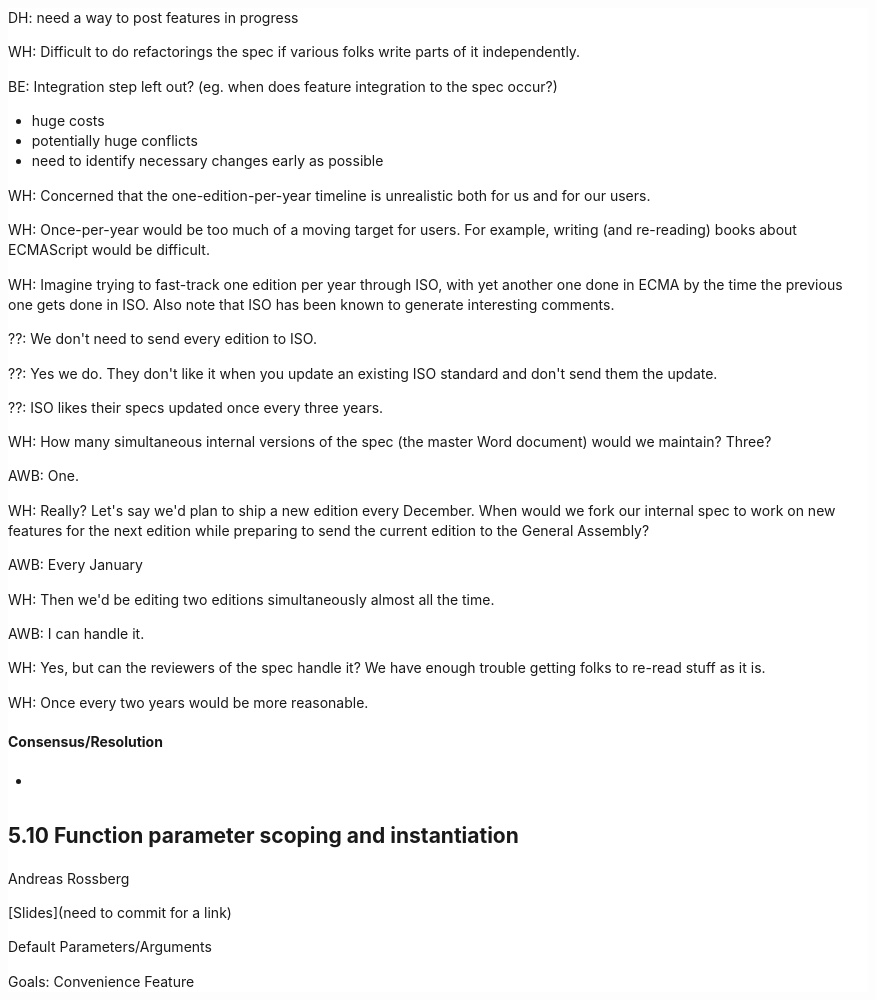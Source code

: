 DH: need a way to post features in progress

WH: Difficult to do refactorings the spec if various folks write parts of it independently.

BE: Integration step left out? (eg. when does feature integration to the spec occur?)
- huge costs
- potentially huge conflicts
- need to identify necessary changes early as possible

WH: Concerned that the one-edition-per-year timeline is unrealistic both for us and for our users.

WH: Once-per-year would be too much of a moving target for users. For example, writing (and re-reading) books about ECMAScript would be difficult.

WH: Imagine trying to fast-track one edition per year through ISO, with yet another one done in ECMA by the time the previous one gets done in ISO. Also note that ISO has been known to generate interesting comments.

??: We don't need to send every edition to ISO.

??: Yes we do. They don't like it when you update an existing ISO standard and don't send them the update.

??: ISO likes their specs updated once every three years.

WH: How many simultaneous internal versions of the spec (the master Word document) would we maintain? Three?

AWB: One.

WH: Really? Let's say we'd plan to ship a new edition every December. When would we fork our internal spec to work on new features for the next edition while preparing to send the current edition to the General Assembly?

AWB: Every January

WH: Then we'd be editing two editions simultaneously almost all the time.

AWB: I can handle it.

WH: Yes, but can the reviewers of the spec handle it? We have enough trouble getting folks to re-read stuff as it is.

WH: Once every two years would be more reasonable.

#### Consensus/Resolution

-




## 5.10 Function parameter scoping and instantiation

Andreas Rossberg

[Slides](need to commit for a link)


Default Parameters/Arguments

Goals: Convenience Feature
